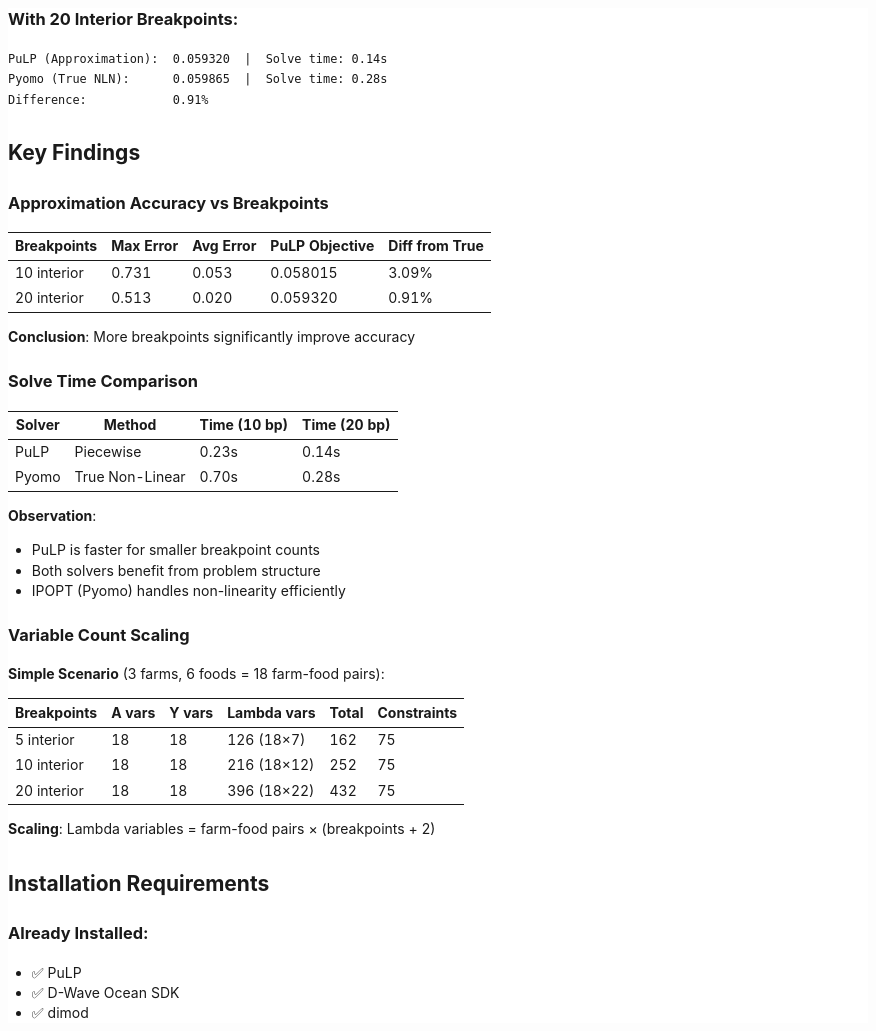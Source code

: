 ### With 20 Interior Breakpoints:
```
PuLP (Approximation):  0.059320  |  Solve time: 0.14s
Pyomo (True NLN):      0.059865  |  Solve time: 0.28s
Difference:            0.91%
```

## Key Findings

### Approximation Accuracy vs Breakpoints

| Breakpoints | Max Error | Avg Error | PuLP Objective | Diff from True |
|-------------|-----------|-----------|----------------|----------------|
| 10 interior | 0.731     | 0.053     | 0.058015       | 3.09%          |
| 20 interior | 0.513     | 0.020     | 0.059320       | 0.91%          |

**Conclusion**: More breakpoints significantly improve accuracy

### Solve Time Comparison

| Solver | Method         | Time (10 bp) | Time (20 bp) |
|--------|----------------|--------------|--------------|
| PuLP   | Piecewise      | 0.23s        | 0.14s        |
| Pyomo  | True Non-Linear| 0.70s        | 0.28s        |

**Observation**: 
- PuLP is faster for smaller breakpoint counts
- Both solvers benefit from problem structure
- IPOPT (Pyomo) handles non-linearity efficiently

### Variable Count Scaling

**Simple Scenario** (3 farms, 6 foods = 18 farm-food pairs):

| Breakpoints | A vars | Y vars | Lambda vars | Total | Constraints |
|-------------|--------|--------|-------------|-------|-------------|
| 5 interior  | 18     | 18     | 126 (18×7)  | 162   | 75          |
| 10 interior | 18     | 18     | 216 (18×12) | 252   | 75          |
| 20 interior | 18     | 18     | 396 (18×22) | 432   | 75          |

**Scaling**: Lambda variables = farm-food pairs × (breakpoints + 2)

## Installation Requirements

### Already Installed:
- ✅ PuLP
- ✅ D-Wave Ocean SDK
- ✅ dimod
